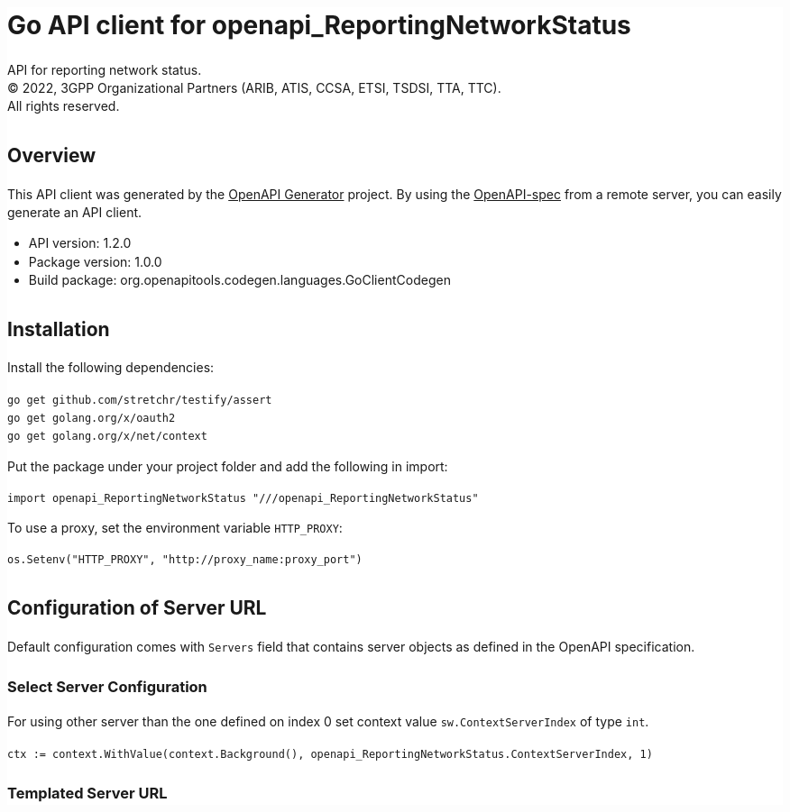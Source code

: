 # Go API client for openapi_ReportingNetworkStatus

API for reporting network status.  
© 2022, 3GPP Organizational Partners (ARIB, ATIS, CCSA, ETSI, TSDSI, TTA, TTC).  
All rights reserved.


## Overview
This API client was generated by the [OpenAPI Generator](https://openapi-generator.tech) project.  By using the [OpenAPI-spec](https://www.openapis.org/) from a remote server, you can easily generate an API client.

- API version: 1.2.0
- Package version: 1.0.0
- Build package: org.openapitools.codegen.languages.GoClientCodegen

## Installation

Install the following dependencies:

```shell
go get github.com/stretchr/testify/assert
go get golang.org/x/oauth2
go get golang.org/x/net/context
```

Put the package under your project folder and add the following in import:

```golang
import openapi_ReportingNetworkStatus "///openapi_ReportingNetworkStatus"
```

To use a proxy, set the environment variable `HTTP_PROXY`:

```golang
os.Setenv("HTTP_PROXY", "http://proxy_name:proxy_port")
```

## Configuration of Server URL

Default configuration comes with `Servers` field that contains server objects as defined in the OpenAPI specification.

### Select Server Configuration

For using other server than the one defined on index 0 set context value `sw.ContextServerIndex` of type `int`.

```golang
ctx := context.WithValue(context.Background(), openapi_ReportingNetworkStatus.ContextServerIndex, 1)
```

### Templated Server URL
